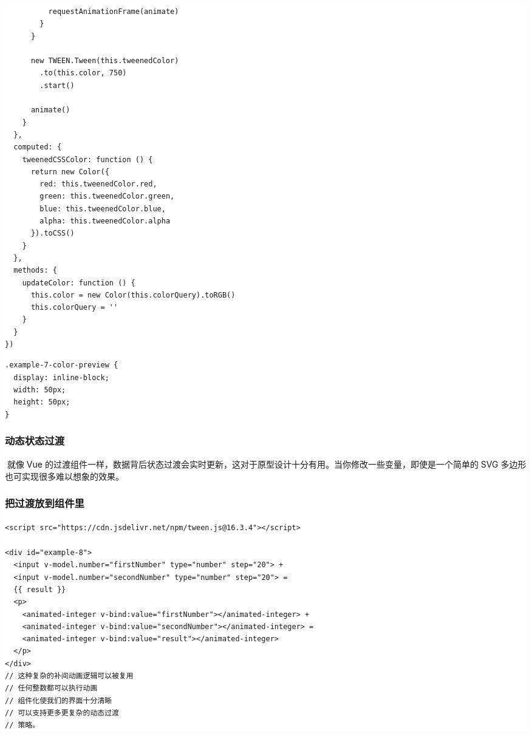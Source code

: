 ```
          requestAnimationFrame(animate)
        }
      }

      new TWEEN.Tween(this.tweenedColor)
        .to(this.color, 750)
        .start()

      animate()
    }
  },
  computed: {
    tweenedCSSColor: function () {
      return new Color({
        red: this.tweenedColor.red,
        green: this.tweenedColor.green,
        blue: this.tweenedColor.blue,
        alpha: this.tweenedColor.alpha
      }).toCSS()
    }
  },
  methods: {
    updateColor: function () {
      this.color = new Color(this.colorQuery).toRGB()
      this.colorQuery = ''
    }
  }
})
```

```
.example-7-color-preview {
  display: inline-block;
  width: 50px;
  height: 50px;
}
```



### 动态状态过渡

​		就像 Vue 的过渡组件一样，数据背后状态过渡会实时更新，这对于原型设计十分有用。当你修改一些变量，即使是一个简单的 SVG 多边形也可实现很多难以想象的效果。



### 把过渡放到组件里

```
<script src="https://cdn.jsdelivr.net/npm/tween.js@16.3.4"></script>

<div id="example-8">
  <input v-model.number="firstNumber" type="number" step="20"> +
  <input v-model.number="secondNumber" type="number" step="20"> =
  {{ result }}
  <p>
    <animated-integer v-bind:value="firstNumber"></animated-integer> +
    <animated-integer v-bind:value="secondNumber"></animated-integer> =
    <animated-integer v-bind:value="result"></animated-integer>
  </p>
</div>
// 这种复杂的补间动画逻辑可以被复用
// 任何整数都可以执行动画
// 组件化使我们的界面十分清晰
// 可以支持更多更复杂的动态过渡
// 策略。
```
